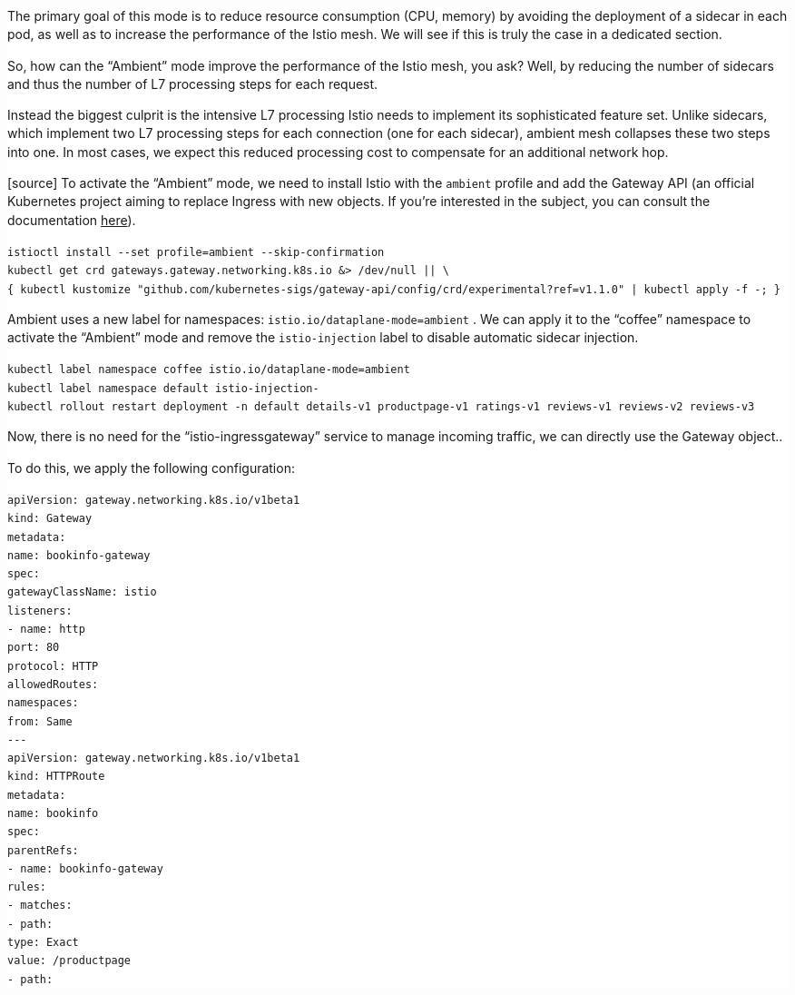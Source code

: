 The primary goal of this mode is to reduce resource consumption (CPU, memory) by avoiding the deployment of a sidecar in each pod, as well as to increase the performance of the Istio mesh. We will see if this is truly the case in a dedicated section.

So, how can the “Ambient” mode improve the performance of the Istio mesh, you ask? Well, by reducing the number of sidecars and thus the number of L7 processing steps for each request.

Instead the biggest culprit is the intensive L7 processing Istio needs to implement its sophisticated feature set. Unlike sidecars, which implement two L7 processing steps for each connection (one for each sidecar), ambient mesh collapses these two steps into one. In most cases, we expect this reduced processing cost to compensate for an additional network hop.

[source]
To activate the “Ambient” mode, we need to install Istio with the `ambient`
profile and add the Gateway API (an official Kubernetes project aiming to replace Ingress with new objects. If you’re interested in the subject, you can consult the documentation [here](https://istio.io/latest/docs/reference/config/networking/gateway/)).

```
istioctl install --set profile=ambient --skip-confirmation
kubectl get crd gateways.gateway.networking.k8s.io &> /dev/null || \
{ kubectl kustomize "github.com/kubernetes-sigs/gateway-api/config/crd/experimental?ref=v1.1.0" | kubectl apply -f -; }
```
Ambient uses a new label for namespaces: `istio.io/dataplane-mode=ambient`
. We can apply it to the “coffee” namespace to activate the “Ambient” mode and remove the `istio-injection`
label to disable automatic sidecar injection.

```
kubectl label namespace coffee istio.io/dataplane-mode=ambient
kubectl label namespace default istio-injection-
kubectl rollout restart deployment -n default details-v1 productpage-v1 ratings-v1 reviews-v1 reviews-v2 reviews-v3
```
Now, there is no need for the “istio-ingressgateway” service to manage incoming traffic, we can directly use the Gateway object..

To do this, we apply the following configuration:

```
apiVersion: gateway.networking.k8s.io/v1beta1
kind: Gateway
metadata:
name: bookinfo-gateway
spec:
gatewayClassName: istio
listeners:
- name: http
port: 80
protocol: HTTP
allowedRoutes:
namespaces:
from: Same
---
apiVersion: gateway.networking.k8s.io/v1beta1
kind: HTTPRoute
metadata:
name: bookinfo
spec:
parentRefs:
- name: bookinfo-gateway
rules:
- matches:
- path:
type: Exact
value: /productpage
- path:
```